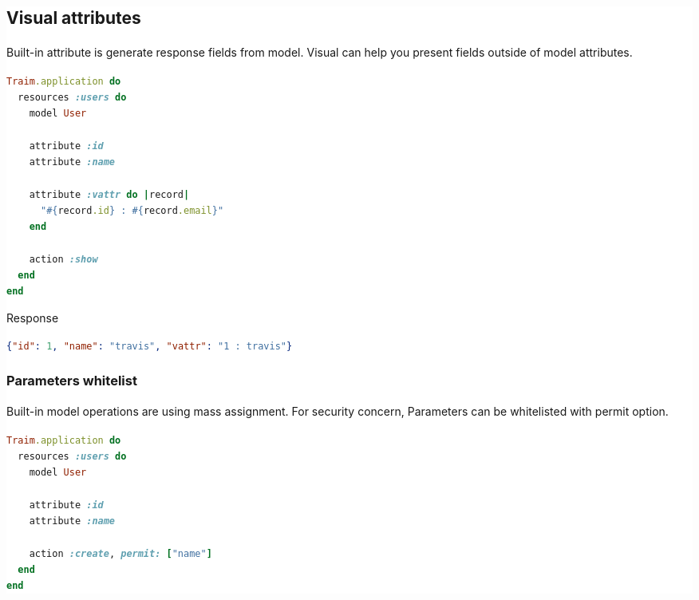 ## Visual attributes
Built-in attribute is generate response fields from model. Visual can help you present fields outside of model attributes. 
``` ruby
Traim.application do
  resources :users do
    model User

    attribute :id
    attribute :name

    attribute :vattr do |record|
      "#{record.id} : #{record.email}"
    end

    action :show
  end
end
```

Response
``` json
{"id": 1, "name": "travis", "vattr": "1 : travis"}
```

### Parameters whitelist
Built-in model operations are using mass assignment. For security concern, Parameters can be whitelisted with permit option.
``` ruby
Traim.application do
  resources :users do
    model User

    attribute :id
    attribute :name

    action :create, permit: ["name"]
  end
end
```
